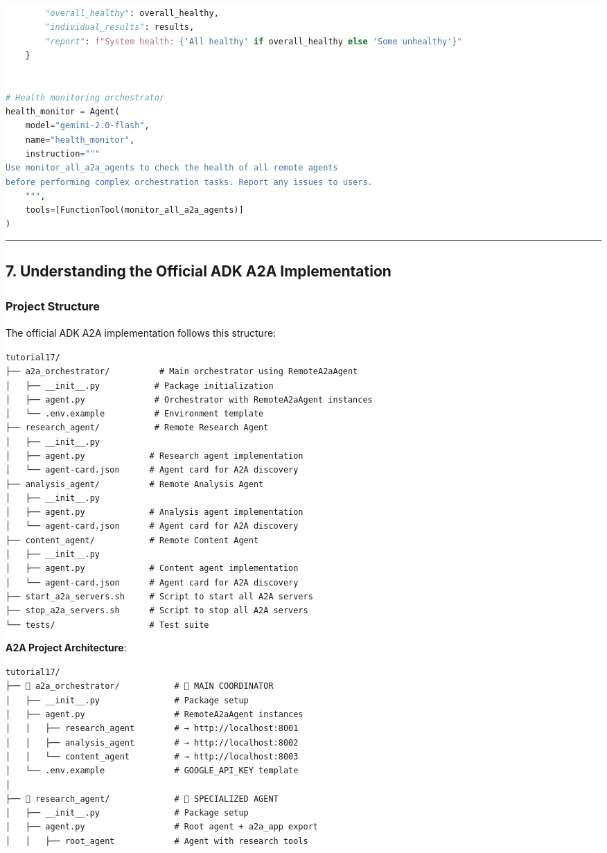 ```python
        "overall_healthy": overall_healthy,
        "individual_results": results,
        "report": f"System health: {'All healthy' if overall_healthy else 'Some unhealthy'}"
    }


# Health monitoring orchestrator
health_monitor = Agent(
    model="gemini-2.0-flash",
    name="health_monitor",
    instruction="""
Use monitor_all_a2a_agents to check the health of all remote agents
before performing complex orchestration tasks. Report any issues to users.
    """,
    tools=[FunctionTool(monitor_all_a2a_agents)]
)
```

---

## 7. Understanding the Official ADK A2A Implementation

### Project Structure

The official ADK A2A implementation follows this structure:

```text
tutorial17/
├── a2a_orchestrator/          # Main orchestrator using RemoteA2aAgent
│   ├── __init__.py           # Package initialization
│   ├── agent.py              # Orchestrator with RemoteA2aAgent instances
│   └── .env.example          # Environment template
├── research_agent/           # Remote Research Agent
│   ├── __init__.py
│   ├── agent.py             # Research agent implementation
│   └── agent-card.json      # Agent card for A2A discovery
├── analysis_agent/          # Remote Analysis Agent  
│   ├── __init__.py
│   ├── agent.py             # Analysis agent implementation
│   └── agent-card.json      # Agent card for A2A discovery
├── content_agent/           # Remote Content Agent
│   ├── __init__.py
│   ├── agent.py             # Content agent implementation
│   └── agent-card.json      # Agent card for A2A discovery
├── start_a2a_servers.sh     # Script to start all A2A servers
├── stop_a2a_servers.sh      # Script to stop all A2A servers
└── tests/                   # Test suite
```

**A2A Project Architecture**:

```
tutorial17/
├── 📁 a2a_orchestrator/           # 🎯 MAIN COORDINATOR
│   ├── __init__.py               # Package setup
│   ├── agent.py                  # RemoteA2aAgent instances
│   │   ├── research_agent        # → http://localhost:8001
│   │   ├── analysis_agent        # → http://localhost:8002
│   │   └── content_agent         # → http://localhost:8003
│   └── .env.example              # GOOGLE_API_KEY template
│
├── 📁 research_agent/             # 🔬 SPECIALIZED AGENT
│   ├── __init__.py               # Package setup
│   ├── agent.py                  # Root agent + a2a_app export
│   │   ├── root_agent            # Agent with research tools
```